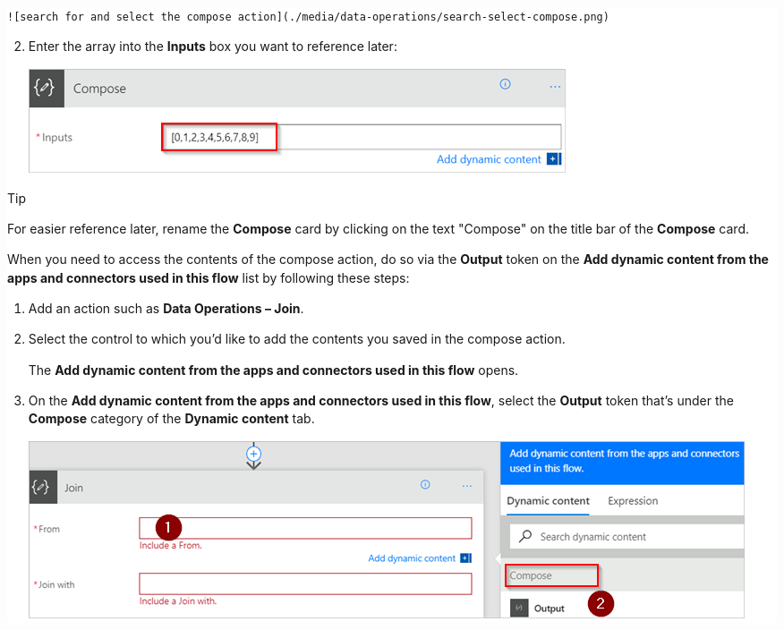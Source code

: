     ![search for and select the compose action](./media/data-operations/search-select-compose.png)
2. Enter the array into the **Inputs** box you want to reference later:
   
    ![configure the compose action](./media/data-operations/add-array-compose.png)

> [!TIP]
> For easier reference later, rename the **Compose** card by clicking on the text "Compose" on the title bar of the **Compose** card.
> 
> 

When you need to access the contents of the compose action, do so via the **Output** token on the **Add dynamic content from the apps and connectors used in this flow** list by following these steps:

1. Add an action such as **Data Operations – Join**.
2. Select the control to which you’d like to add the contents you saved in the compose action.
   
    The **Add dynamic content from the apps and connectors used in this flow** opens.
3. On the **Add dynamic content from the apps and connectors used in this flow**, select the **Output** token that’s under the **Compose** category of the **Dynamic content** tab.
   
    ![use output from compose action](./media/data-operations/use-compose-output.png)

